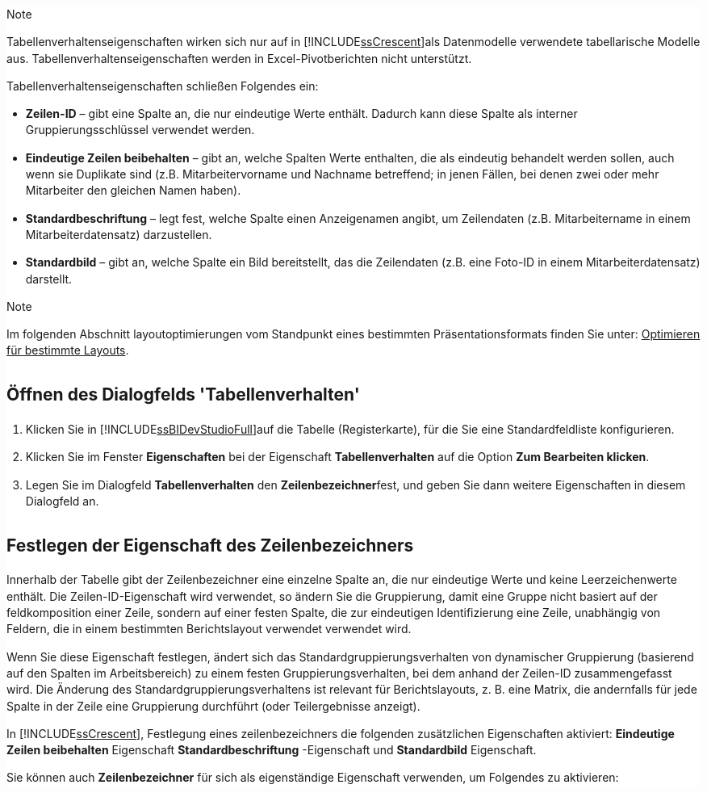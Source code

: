 > [!NOTE]  
>  Tabellenverhaltenseigenschaften wirken sich nur auf in [!INCLUDE[ssCrescent](../../includes/sscrescent-md.md)]als Datenmodelle verwendete tabellarische Modelle aus. Tabellenverhaltenseigenschaften werden in Excel-Pivotberichten nicht unterstützt.  
  
 Tabellenverhaltenseigenschaften schließen Folgendes ein:  
  
-   **Zeilen-ID** – gibt eine Spalte an, die nur eindeutige Werte enthält. Dadurch kann diese Spalte als interner Gruppierungsschlüssel verwendet werden.  
  
-   **Eindeutige Zeilen beibehalten** – gibt an, welche Spalten Werte enthalten, die als eindeutig behandelt werden sollen, auch wenn sie Duplikate sind (z.B. Mitarbeitervorname und Nachname betreffend; in jenen Fällen, bei denen zwei oder mehr Mitarbeiter den gleichen Namen haben).  
  
-   **Standardbeschriftung** – legt fest, welche Spalte einen Anzeigenamen angibt, um Zeilendaten (z.B. Mitarbeitername in einem Mitarbeiterdatensatz) darzustellen.  
  
-   **Standardbild** – gibt an, welche Spalte ein Bild bereitstellt, das die Zeilendaten (z.B. eine Foto-ID in einem Mitarbeiterdatensatz) darstellt.  
  
> [!NOTE]  
>  Im folgenden Abschnitt layoutoptimierungen vom Standpunkt eines bestimmten Präsentationsformats finden Sie unter:  [Optimieren für bestimmte Layouts](#bkmk_optimizeforlayout).  
  
## <a name="opening-the-table-behavior-dialog-box"></a>Öffnen des Dialogfelds 'Tabellenverhalten'  
  
1.  Klicken Sie in [!INCLUDE[ssBIDevStudioFull](../../includes/ssbidevstudiofull-md.md)]auf die Tabelle (Registerkarte), für die Sie eine Standardfeldliste konfigurieren.  
  
2.  Klicken Sie im Fenster **Eigenschaften** bei der Eigenschaft **Tabellenverhalten** auf die Option **Zum Bearbeiten klicken**.  
  
3.  Legen Sie im Dialogfeld **Tabellenverhalten** den **Zeilenbezeichner**fest, und geben Sie dann weitere Eigenschaften in diesem Dialogfeld an.  
  
## <a name="setting-the-row-identifier-property"></a>Festlegen der Eigenschaft des Zeilenbezeichners  
 Innerhalb der Tabelle gibt der Zeilenbezeichner eine einzelne Spalte an, die nur eindeutige Werte und keine Leerzeichenwerte enthält. Die Zeilen-ID-Eigenschaft wird verwendet, so ändern Sie die Gruppierung, damit eine Gruppe nicht basiert auf der feldkomposition einer Zeile, sondern auf einer festen Spalte, die zur eindeutigen Identifizierung eine Zeile, unabhängig von Feldern, die in einem bestimmten Berichtslayout verwendet verwendet wird.  
  
 Wenn Sie diese Eigenschaft festlegen, ändert sich das Standardgruppierungsverhalten von dynamischer Gruppierung (basierend auf den Spalten im Arbeitsbereich) zu einem festen Gruppierungsverhalten, bei dem anhand der Zeilen-ID zusammengefasst wird. Die Änderung des Standardgruppierungsverhaltens ist relevant für Berichtslayouts, z. B. eine Matrix, die andernfalls für jede Spalte in der Zeile eine Gruppierung durchführt (oder Teilergebnisse anzeigt).  
  
 In [!INCLUDE[ssCrescent](../../includes/sscrescent-md.md)], Festlegung eines zeilenbezeichners die folgenden zusätzlichen Eigenschaften aktiviert: **Eindeutige Zeilen beibehalten** Eigenschaft **Standardbeschriftung** -Eigenschaft und **Standardbild** Eigenschaft.  
  
 Sie können auch **Zeilenbezeichner** für sich als eigenständige Eigenschaft verwenden, um Folgendes zu aktivieren:  
  